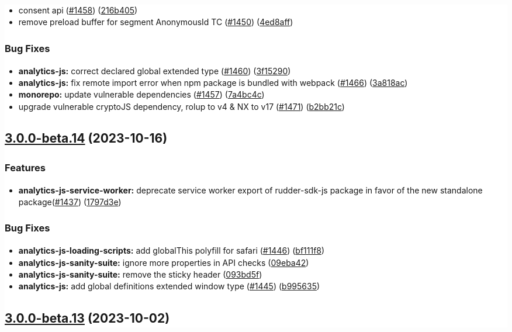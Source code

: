 * consent api ([#1458](https://github.com/rudderlabs/rudder-sdk-js/issues/1458)) ([216b405](https://github.com/rudderlabs/rudder-sdk-js/commit/216b405f7c319d5ff2d799d2e3a5efe2ee4a03af))
* remove preload buffer for segment AnonymousId TC ([#1450](https://github.com/rudderlabs/rudder-sdk-js/issues/1450)) ([4ed8aff](https://github.com/rudderlabs/rudder-sdk-js/commit/4ed8afff1a155c9a37223202ccfcd213ef9c0d9a))


### Bug Fixes

* **analytics-js:** correct declared global extended type ([#1460](https://github.com/rudderlabs/rudder-sdk-js/issues/1460)) ([3f15290](https://github.com/rudderlabs/rudder-sdk-js/commit/3f1529037ba0541391b5f8033e37f867fdd7931c))
* **analytics-js:** fix remote import error when npm package is bundled with webpack ([#1466](https://github.com/rudderlabs/rudder-sdk-js/issues/1466)) ([3a818ac](https://github.com/rudderlabs/rudder-sdk-js/commit/3a818accd24e6b3667c75a6b60fb12aba36bdf7e))
* **monorepo:** update vulnerable dependencies ([#1457](https://github.com/rudderlabs/rudder-sdk-js/issues/1457)) ([7a4bc4c](https://github.com/rudderlabs/rudder-sdk-js/commit/7a4bc4cc641e4fff2a8f561ce6fd67d16c0cd5a0))
* upgrade vulnerable cryptoJS dependency, rolup to v4 & NX to v17 ([#1471](https://github.com/rudderlabs/rudder-sdk-js/issues/1471)) ([b2bb21c](https://github.com/rudderlabs/rudder-sdk-js/commit/b2bb21cb3f618f6c86f593d1706abe9e6349066d))

## [3.0.0-beta.14](https://github.com/rudderlabs/rudder-sdk-js/compare/@rudderstack/analytics-js-sanity-suite@3.0.0-beta.13...@rudderstack/analytics-js-sanity-suite@3.0.0-beta.14) (2023-10-16)


### Features

* **analytics-js-service-worker:** deprecate service worker export of rudder-sdk-js package  in favor of the new standalone package([#1437](https://github.com/rudderlabs/rudder-sdk-js/issues/1437)) ([1797d3e](https://github.com/rudderlabs/rudder-sdk-js/commit/1797d3ef356e947a528c2de9abcfde245cc28178))


### Bug Fixes

* **analytics-js-loading-scripts:** add globalThis polyfill for safari ([#1446](https://github.com/rudderlabs/rudder-sdk-js/issues/1446)) ([bf111f8](https://github.com/rudderlabs/rudder-sdk-js/commit/bf111f8fc24fe75d183ea4924423e3c560ce457d))
* **analytics-js-sanity-suite:** ignore more properties in API checks ([09eba42](https://github.com/rudderlabs/rudder-sdk-js/commit/09eba42f73e09a0f6a30526bb2682f863aecaad9))
* **analytics-js-sanity-suite:** remove the sticky header ([093bd5f](https://github.com/rudderlabs/rudder-sdk-js/commit/093bd5f56614a9de43245fa1dd6162c94fc09c34))
* **analytics-js:** add global definitions extended window type ([#1445](https://github.com/rudderlabs/rudder-sdk-js/issues/1445)) ([b995635](https://github.com/rudderlabs/rudder-sdk-js/commit/b995635a7a3979173d35b34fa32b41b4429b166f))

## [3.0.0-beta.13](https://github.com/rudderlabs/rudder-sdk-js/compare/@rudderstack/analytics-js-sanity-suite@3.0.0-beta.12...@rudderstack/analytics-js-sanity-suite@3.0.0-beta.13) (2023-10-02)
